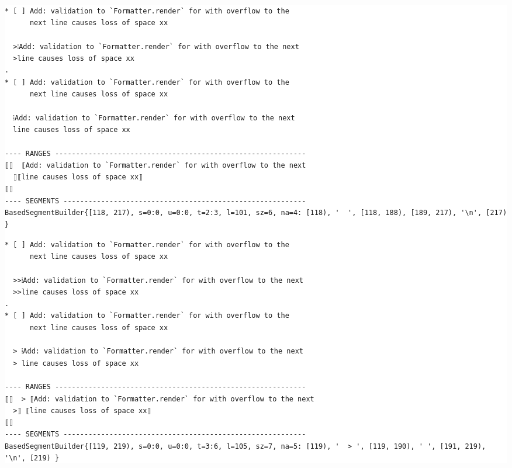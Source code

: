 
```````````````````````````````` example(Block Quotes - Remove: 8) options(wrap, margin[72], backspace, with-ranges)
* [ ] Add: validation to `Formatter.render` for with overflow to the
      next line causes loss of space xx
      
  >⦙Add: validation to `Formatter.render` for with overflow to the next
  >line causes loss of space xx
.
* [ ] Add: validation to `Formatter.render` for with overflow to the
      next line causes loss of space xx
      
  ⦙Add: validation to `Formatter.render` for with overflow to the next
  line causes loss of space xx

---- RANGES ------------------------------------------------------------
⟦⟧  ⟦Add: validation to `Formatter.render` for with overflow to the next
  ⟧⟦line causes loss of space xx⟧
⟦⟧
---- SEGMENTS ----------------------------------------------------------
BasedSegmentBuilder{[118, 217), s=0:0, u=0:0, t=2:3, l=101, sz=6, na=4: [118), '  ', [118, 188), [189, 217), '\n', [217) }
````````````````````````````````


```````````````````````````````` example(Block Quotes - Remove: 9) options(wrap, margin[72], backspace, with-ranges)
* [ ] Add: validation to `Formatter.render` for with overflow to the
      next line causes loss of space xx
      
  >>⦙Add: validation to `Formatter.render` for with overflow to the next
  >>line causes loss of space xx
.
* [ ] Add: validation to `Formatter.render` for with overflow to the
      next line causes loss of space xx
      
  > ⦙Add: validation to `Formatter.render` for with overflow to the next
  > line causes loss of space xx

---- RANGES ------------------------------------------------------------
⟦⟧  > ⟦Add: validation to `Formatter.render` for with overflow to the next
  >⟧ ⟦line causes loss of space xx⟧
⟦⟧
---- SEGMENTS ----------------------------------------------------------
BasedSegmentBuilder{[119, 219), s=0:0, u=0:0, t=3:6, l=105, sz=7, na=5: [119), '  > ', [119, 190), ' ', [191, 219), '\n', [219) }
````````````````````````````````




[TOC levels=3,4]: # "Version History"
[TOC levels=3,4]: # "Version History"